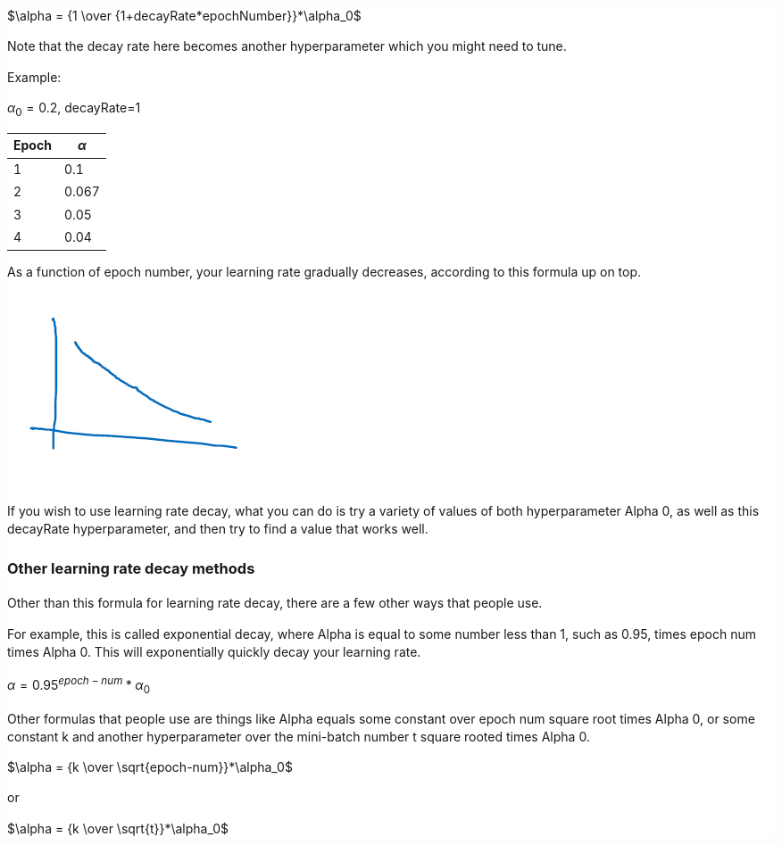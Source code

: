 $\alpha = {1 \over {1+decayRate*epochNumber}}*\alpha_0$

Note that the decay rate here becomes another hyperparameter which you might need to tune.

Example:

$\alpha_0=0.2$, decayRate=1

|Epoch| $\alpha$|
|-|-|
|1|0.1|
|2|0.067|
|3|0.05|
|4|0.04|

As a function of epoch number, your learning rate gradually decreases, according to this formula up on top.

![alt text](_assets/LearningRateDecrease.png)

If you wish to use learning rate decay, what you can do is try a variety of values of both hyperparameter Alpha 0, as well as this decayRate hyperparameter, and then try to find a value that works well.

### Other learning rate decay methods
Other than this formula for learning rate decay, there are a few other ways that people use.

For example, this is called exponential decay, where Alpha is equal to some number less than 1, such as 0.95, times epoch num times Alpha 0. This will exponentially quickly decay your learning rate.

$\alpha = 0.95^{epoch-num}*\alpha_0$

Other formulas that people use are things like Alpha equals some constant over epoch num square root times Alpha 0, or some constant k and another hyperparameter over the mini-batch number t square rooted times Alpha 0. 

$\alpha = {k \over \sqrt{epoch-num}}*\alpha_0$

or

$\alpha = {k \over \sqrt{t}}*\alpha_0$
